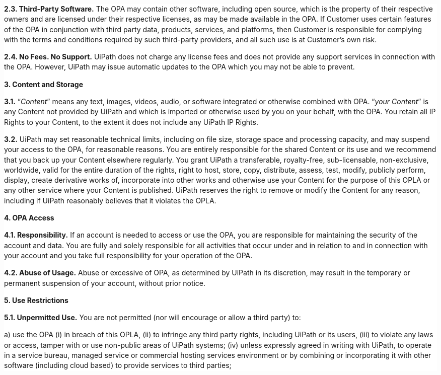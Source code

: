 **2.3. Third-Party Software.** The OPA may contain other software, including open source, which is the property of their
respective owners and are licensed under their respective licenses, as may be made available in the OPA. If Customer
uses certain features of the OPA in conjunction with third party data, products, services, and platforms, then Customer
is responsible for complying with the terms and conditions required by such third-party providers, and all such use is at
Customer’s own risk.

**2.4. No Fees. No Support.** UiPath does not charge any license fees and does not provide any support services in connection with the OPA. However, UiPath may issue automatic updates to the OPA which you may not be able to prevent.

**3. Content and Storage**

**3.1.** “*Content*” means any text, images, videos, audio, or software integrated or otherwise combined with OPA. “*your Content*” is any Content not provided by UiPath and which is imported or otherwise used by you on your behalf, with the OPA. You retain all IP Rights to your Content, to the extent it does not include any UiPath IP Rights.

**3.2.** UiPath may set reasonable technical limits, including on file size, storage space and processing capacity, and may
suspend your access to the OPA, for reasonable reasons. You are entirely responsible for the shared Content or its use
and we recommend that you back up your Content elsewhere regularly. You grant UiPath a transferable, royalty-free,
sub-licensable, non-exclusive, worldwide, valid for the entire duration of the rights, right to host, store, copy, distribute,
assess, test, modify, publicly perform, display, create derivative works of, incorporate into other works and otherwise
use your Content for the purpose of this OPLA or any other service where your Content is published. UiPath reserves the right to remove or modify the Content for any reason, including if UiPath reasonably believes that it violates the OPLA.

**4. OPA Access**

**4.1. Responsibility.** If an account is needed to access or use the OPA, you are responsible for maintaining the security of
the account and data. You are fully and solely responsible for all activities that occur under and in relation to and in
connection with your account and you take full responsibility for your operation of the OPA.

**4.2. Abuse of Usage.** Abuse or excessive of OPA, as determined by UiPath in its discretion, may result in the temporary or permanent suspension of your account, without prior notice.

**5. Use Restrictions**

**5.1. Unpermitted Use.** You are not permitted (nor will encourage or allow a third party) to:

a) use the OPA (i) in breach of this OPLA, (ii) to infringe any third party rights, including UiPath or its users, (iii) to
violate any laws or access, tamper with or use non-public areas of UiPath systems; (iv) unless expressly agreed
in writing with UiPath, to operate in a service bureau, managed service or commercial hosting services environment
or by combining or incorporating it with other software (including cloud based) to provide services to third parties;
